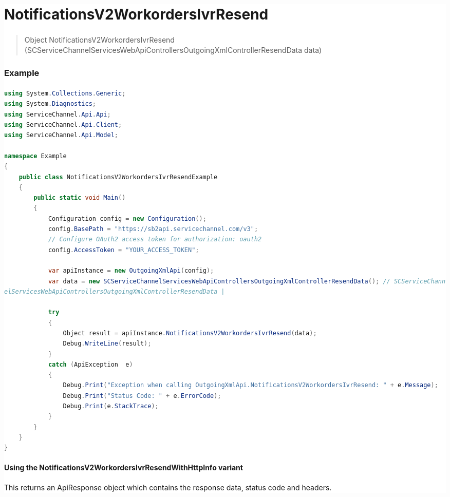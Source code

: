 <a id="notificationsv2workordersivrresend"></a>
# **NotificationsV2WorkordersIvrResend**
> Object NotificationsV2WorkordersIvrResend (SCServiceChannelServicesWebApiControllersOutgoingXmlControllerResendData data)



### Example
```csharp
using System.Collections.Generic;
using System.Diagnostics;
using ServiceChannel.Api.Api;
using ServiceChannel.Api.Client;
using ServiceChannel.Api.Model;

namespace Example
{
    public class NotificationsV2WorkordersIvrResendExample
    {
        public static void Main()
        {
            Configuration config = new Configuration();
            config.BasePath = "https://sb2api.servicechannel.com/v3";
            // Configure OAuth2 access token for authorization: oauth2
            config.AccessToken = "YOUR_ACCESS_TOKEN";

            var apiInstance = new OutgoingXmlApi(config);
            var data = new SCServiceChannelServicesWebApiControllersOutgoingXmlControllerResendData(); // SCServiceChannelServicesWebApiControllersOutgoingXmlControllerResendData | 

            try
            {
                Object result = apiInstance.NotificationsV2WorkordersIvrResend(data);
                Debug.WriteLine(result);
            }
            catch (ApiException  e)
            {
                Debug.Print("Exception when calling OutgoingXmlApi.NotificationsV2WorkordersIvrResend: " + e.Message);
                Debug.Print("Status Code: " + e.ErrorCode);
                Debug.Print(e.StackTrace);
            }
        }
    }
}
```

#### Using the NotificationsV2WorkordersIvrResendWithHttpInfo variant
This returns an ApiResponse object which contains the response data, status code and headers.
